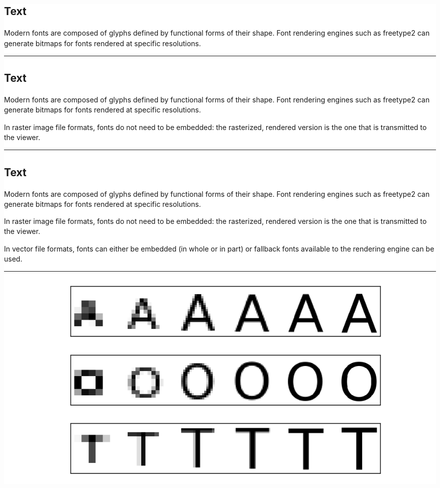 
## Text

Modern fonts are composed of glyphs defined by functional forms of their shape.
Font rendering engines such as freetype2 can generate bitmaps for fonts
rendered at specific resolutions.

---

## Text

Modern fonts are composed of glyphs defined by functional forms of their shape.
Font rendering engines such as freetype2 can generate bitmaps for fonts
rendered at specific resolutions.

In raster image file formats, fonts do not need to be embedded: the rasterized,
rendered version is the one that is transmitted to the viewer.

---

## Text

Modern fonts are composed of glyphs defined by functional forms of their shape.
Font rendering engines such as freetype2 can generate bitmaps for fonts
rendered at specific resolutions.

In raster image file formats, fonts do not need to be embedded: the rasterized,
rendered version is the one that is transmitted to the viewer.

In vector file formats, fonts can either be embedded (in whole or in part) or
fallback fonts available to the rendering engine can be used.

---

<img src="images/font_A.png">

<img src="images/font_O.png">

<img src="images/font_T.png">
